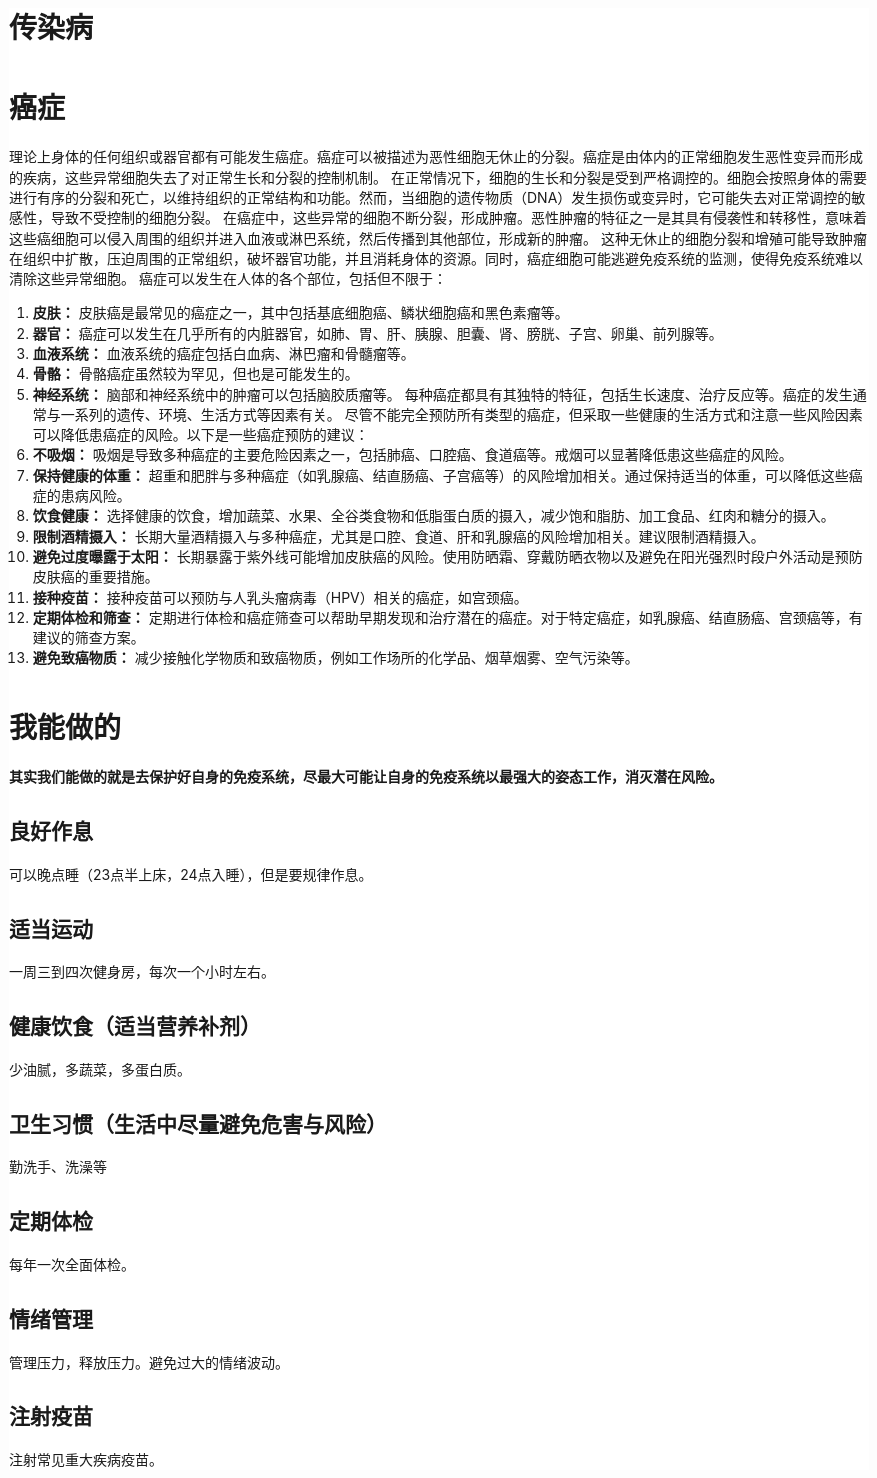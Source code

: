 # 传染病


# 癌症
理论上身体的任何组织或器官都有可能发生癌症。癌症可以被描述为恶性细胞无休止的分裂。癌症是由体内的正常细胞发生恶性变异而形成的疾病，这些异常细胞失去了对正常生长和分裂的控制机制。
在正常情况下，细胞的生长和分裂是受到严格调控的。细胞会按照身体的需要进行有序的分裂和死亡，以维持组织的正常结构和功能。然而，当细胞的遗传物质（DNA）发生损伤或变异时，它可能失去对正常调控的敏感性，导致不受控制的细胞分裂。
在癌症中，这些异常的细胞不断分裂，形成肿瘤。恶性肿瘤的特征之一是其具有侵袭性和转移性，意味着这些癌细胞可以侵入周围的组织并进入血液或淋巴系统，然后传播到其他部位，形成新的肿瘤。
这种无休止的细胞分裂和增殖可能导致肿瘤在组织中扩散，压迫周围的正常组织，破坏器官功能，并且消耗身体的资源。同时，癌症细胞可能逃避免疫系统的监测，使得免疫系统难以清除这些异常细胞。
癌症可以发生在人体的各个部位，包括但不限于：
1. **皮肤：** 皮肤癌是最常见的癌症之一，其中包括基底细胞癌、鳞状细胞癌和黑色素瘤等。
2. **器官：** 癌症可以发生在几乎所有的内脏器官，如肺、胃、肝、胰腺、胆囊、肾、膀胱、子宫、卵巢、前列腺等。
3. **血液系统：** 血液系统的癌症包括白血病、淋巴瘤和骨髓瘤等。
4. **骨骼：** 骨骼癌症虽然较为罕见，但也是可能发生的。
5. **神经系统：** 脑部和神经系统中的肿瘤可以包括脑胶质瘤等。
每种癌症都具有其独特的特征，包括生长速度、治疗反应等。癌症的发生通常与一系列的遗传、环境、生活方式等因素有关。
尽管不能完全预防所有类型的癌症，但采取一些健康的生活方式和注意一些风险因素可以降低患癌症的风险。以下是一些癌症预防的建议：
1. **不吸烟：** 吸烟是导致多种癌症的主要危险因素之一，包括肺癌、口腔癌、食道癌等。戒烟可以显著降低患这些癌症的风险。
2. **保持健康的体重：** 超重和肥胖与多种癌症（如乳腺癌、结直肠癌、子宫癌等）的风险增加相关。通过保持适当的体重，可以降低这些癌症的患病风险。
3. **饮食健康：** 选择健康的饮食，增加蔬菜、水果、全谷类食物和低脂蛋白质的摄入，减少饱和脂肪、加工食品、红肉和糖分的摄入。
4. **限制酒精摄入：** 长期大量酒精摄入与多种癌症，尤其是口腔、食道、肝和乳腺癌的风险增加相关。建议限制酒精摄入。
5. **避免过度曝露于太阳：** 长期暴露于紫外线可能增加皮肤癌的风险。使用防晒霜、穿戴防晒衣物以及避免在阳光强烈时段户外活动是预防皮肤癌的重要措施。
6. **接种疫苗：** 接种疫苗可以预防与人乳头瘤病毒（HPV）相关的癌症，如宫颈癌。
7. **定期体检和筛查：** 定期进行体检和癌症筛查可以帮助早期发现和治疗潜在的癌症。对于特定癌症，如乳腺癌、结直肠癌、宫颈癌等，有建议的筛查方案。
8. **避免致癌物质：** 减少接触化学物质和致癌物质，例如工作场所的化学品、烟草烟雾、空气污染等。


# 我能做的
**其实我们能做的就是去保护好自身的免疫系统，尽最大可能让自身的免疫系统以最强大的姿态工作，消灭潜在风险。**

## 良好作息
可以晚点睡（23点半上床，24点入睡），但是要规律作息。

## 适当运动
一周三到四次健身房，每次一个小时左右。

## 健康饮食（适当营养补剂）
少油腻，多蔬菜，多蛋白质。

## 卫生习惯（生活中尽量避免危害与风险）
勤洗手、洗澡等

## 定期体检
每年一次全面体检。

## 情绪管理
管理压力，释放压力。避免过大的情绪波动。

## 注射疫苗
注射常见重大疾病疫苗。




